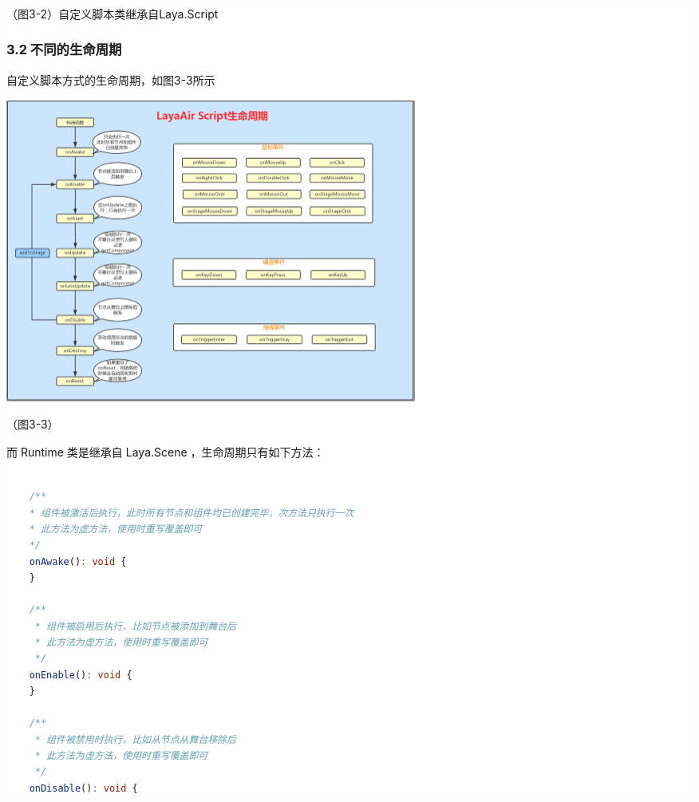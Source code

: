 （图3-2）自定义脚本类继承自Laya.Script



### 3.2 不同的生命周期

自定义脚本方式的生命周期，如图3-3所示

<img src="img/3-3.png" alt="script1" style="zoom:50%;" /> 

（图3-3）

而 Runtime 类是继承自 Laya.Scene ，生命周期只有如下方法：

```typescript

    /**
    * 组件被激活后执行，此时所有节点和组件均已创建完毕，次方法只执行一次
    * 此方法为虚方法，使用时重写覆盖即可
    */
    onAwake(): void {
    }

    /**
     * 组件被启用后执行，比如节点被添加到舞台后
     * 此方法为虚方法，使用时重写覆盖即可
     */
    onEnable(): void {
    }

    /**
     * 组件被禁用时执行，比如从节点从舞台移除后
     * 此方法为虚方法，使用时重写覆盖即可
     */
    onDisable(): void {
```